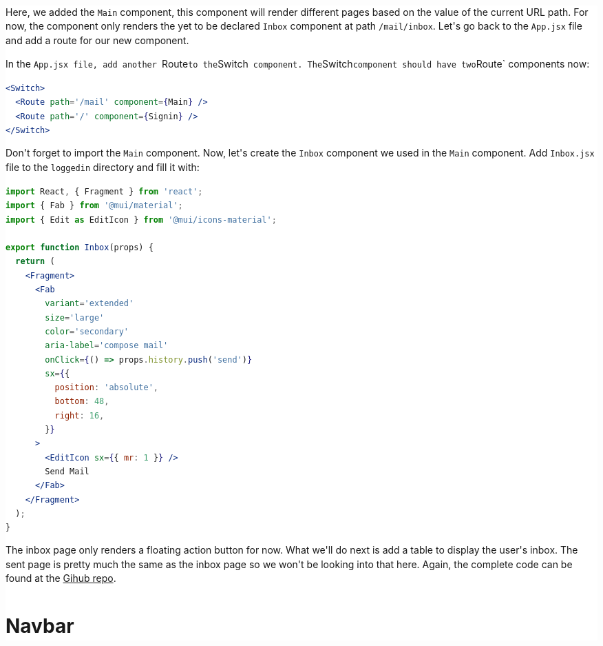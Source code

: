 ```jsx
```

Here, we added the `Main` component, this component will render different pages based on the value of the current URL path. For now, the component only renders the yet to be declared `Inbox` component at path `/mail/inbox`. Let's go back to the `App.jsx` file and add a route for our new component.

In the `App.jsx file, add another `Route`to the`Switch` component. The`Switch`component should have two`Route` components now:

```jsx
<Switch>
  <Route path='/mail' component={Main} />
  <Route path='/' component={Signin} />
</Switch>
```

Don't forget to import the `Main` component. Now, let's create the `Inbox` component we used in the `Main` component. Add `Inbox.jsx` file to the `loggedin` directory and fill it with:

```jsx
import React, { Fragment } from 'react';
import { Fab } from '@mui/material';
import { Edit as EditIcon } from '@mui/icons-material';

export function Inbox(props) {
  return (
    <Fragment>
      <Fab
        variant='extended'
        size='large'
        color='secondary'
        aria-label='compose mail'
        onClick={() => props.history.push('send')}
        sx={{
          position: 'absolute',
          bottom: 48,
          right: 16,
        }}
      >
        <EditIcon sx={{ mr: 1 }} />
        Send Mail
      </Fab>
    </Fragment>
  );
}
```

The inbox page only renders a floating action button for now. What we'll do next is add a table to display the user's inbox. The sent page is pretty much the same as the inbox page so we won't be looking into that here. Again, the complete code can be found at the [Gihub repo](https://github.com/Segun-Ogundipe/solana-mail-web).

# Navbar

